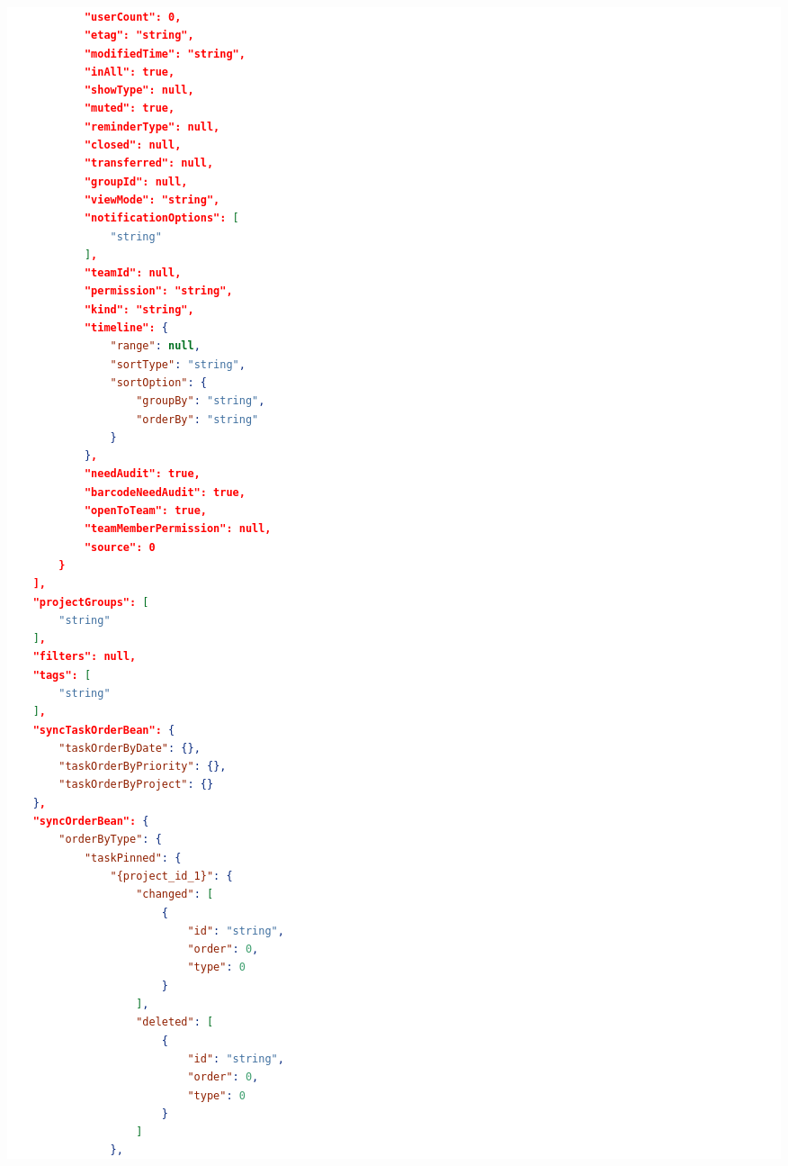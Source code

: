 ```json
            "userCount": 0,
            "etag": "string",
            "modifiedTime": "string",
            "inAll": true,
            "showType": null,
            "muted": true,
            "reminderType": null,
            "closed": null,
            "transferred": null,
            "groupId": null,
            "viewMode": "string",
            "notificationOptions": [
                "string"
            ],
            "teamId": null,
            "permission": "string",
            "kind": "string",
            "timeline": {
                "range": null,
                "sortType": "string",
                "sortOption": {
                    "groupBy": "string",
                    "orderBy": "string"
                }
            },
            "needAudit": true,
            "barcodeNeedAudit": true,
            "openToTeam": true,
            "teamMemberPermission": null,
            "source": 0
        }
    ],
    "projectGroups": [
        "string"
    ],
    "filters": null,
    "tags": [
        "string"
    ],
    "syncTaskOrderBean": {
        "taskOrderByDate": {},
        "taskOrderByPriority": {},
        "taskOrderByProject": {}
    },
    "syncOrderBean": {
        "orderByType": {
            "taskPinned": {
                "{project_id_1}": {
                    "changed": [
                        {
                            "id": "string",
                            "order": 0,
                            "type": 0
                        }
                    ],
                    "deleted": [
                        {
                            "id": "string",
                            "order": 0,
                            "type": 0
                        }
                    ]
                },
```